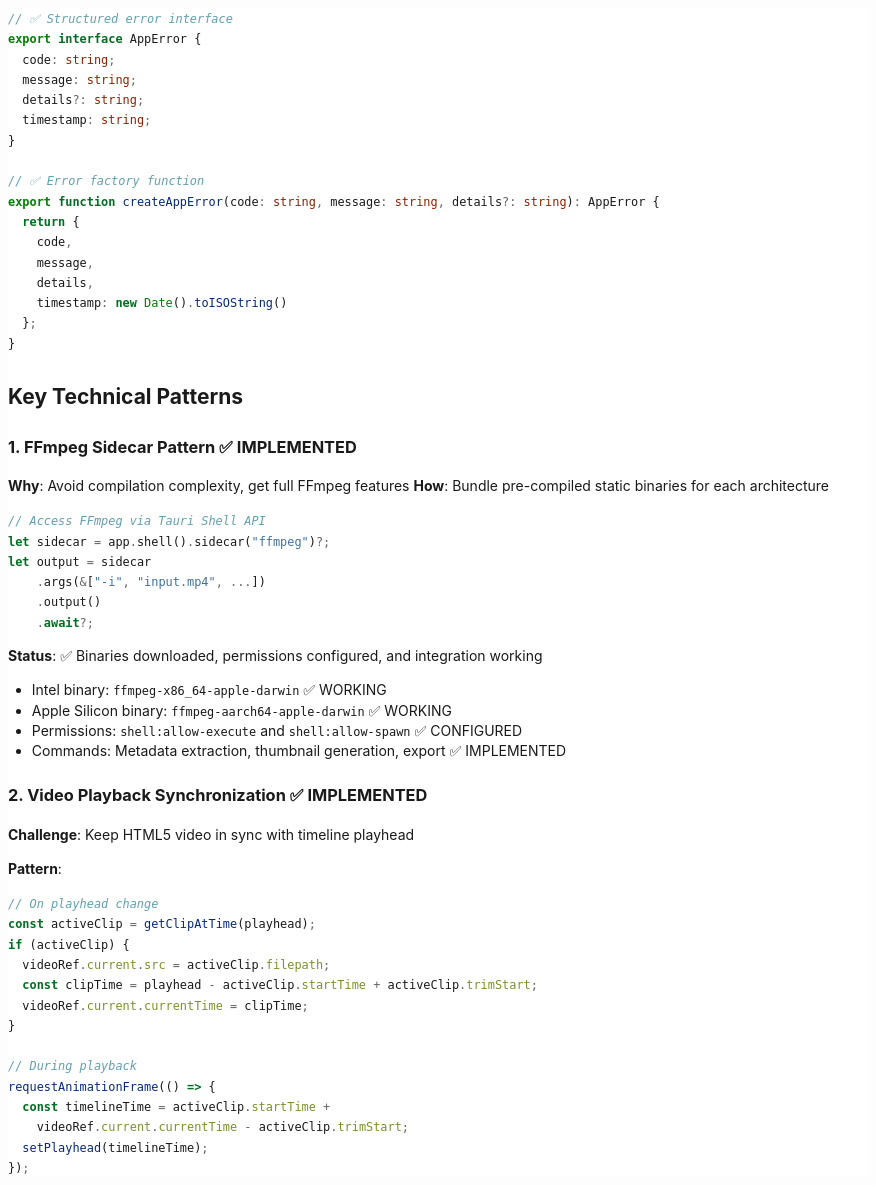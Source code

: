 ```typescript
// ✅ Structured error interface
export interface AppError {
  code: string;
  message: string;
  details?: string;
  timestamp: string;
}

// ✅ Error factory function
export function createAppError(code: string, message: string, details?: string): AppError {
  return {
    code,
    message,
    details,
    timestamp: new Date().toISOString()
  };
}
```

## Key Technical Patterns

### 1. FFmpeg Sidecar Pattern ✅ IMPLEMENTED
**Why**: Avoid compilation complexity, get full FFmpeg features
**How**: Bundle pre-compiled static binaries for each architecture

```rust
// Access FFmpeg via Tauri Shell API
let sidecar = app.shell().sidecar("ffmpeg")?;
let output = sidecar
    .args(&["-i", "input.mp4", ...])
    .output()
    .await?;
```

**Status**: ✅ Binaries downloaded, permissions configured, and integration working
- Intel binary: `ffmpeg-x86_64-apple-darwin` ✅ WORKING
- Apple Silicon binary: `ffmpeg-aarch64-apple-darwin` ✅ WORKING
- Permissions: `shell:allow-execute` and `shell:allow-spawn` ✅ CONFIGURED
- Commands: Metadata extraction, thumbnail generation, export ✅ IMPLEMENTED

### 2. Video Playback Synchronization ✅ IMPLEMENTED
**Challenge**: Keep HTML5 video in sync with timeline playhead

**Pattern**:
```typescript
// On playhead change
const activeClip = getClipAtTime(playhead);
if (activeClip) {
  videoRef.current.src = activeClip.filepath;
  const clipTime = playhead - activeClip.startTime + activeClip.trimStart;
  videoRef.current.currentTime = clipTime;
}

// During playback
requestAnimationFrame(() => {
  const timelineTime = activeClip.startTime + 
    videoRef.current.currentTime - activeClip.trimStart;
  setPlayhead(timelineTime);
});
```
